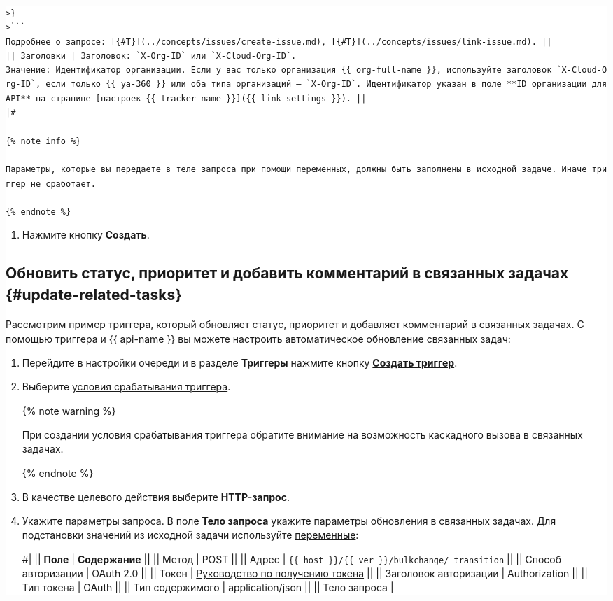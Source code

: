     >}
    >```
    Подробнее о запросе: [{#T}](../concepts/issues/create-issue.md), [{#T}](../concepts/issues/link-issue.md). ||
    || Заголовки | Заголовок: `X-Org-ID` или `X-Cloud-Org-ID`.
    Значение: Идентификатор организации. Если у вас только организация {{ org-full-name }}, используйте заголовок `X-Cloud-Org-ID`, если только {{ ya-360 }} или оба типа организаций — `X-Org-ID`. Идентификатор указан в поле **ID организации для API** на странице [настроек {{ tracker-name }}]({{ link-settings }}). ||
    |#

    {% note info %}

    Параметры, которые вы передаете в теле запроса при помощи переменных, должны быть заполнены в исходной задаче. Иначе триггер не сработает.

    {% endnote %}

1. Нажмите кнопку **Создать**.

## Обновить статус, приоритет и добавить комментарий в связанных задачах {#update-related-tasks}

Рассмотрим пример триггера, который обновляет статус, приоритет и добавляет комментарий в связанных задачах. С помощью триггера и [{{ api-name }}](../about-api.md) вы можете настроить автоматическое обновление связанных задач:

1. Перейдите в настройки очереди и в разделе **Триггеры** нажмите кнопку [**Создать триггер**](../user/create-trigger.md).

1. Выберите [условия срабатывания триггера](../user/set-condition.md).

   {% note warning %}

   При создании условия срабатывания триггера обратите внимание на возможность каскадного вызова в связанных задачах.
   
   {% endnote %}

1. В качестве целевого действия выберите [**HTTP-запрос**](../user/set-action.md#create-http).

1. Укажите параметры запроса. В поле **Тело запроса** укажите параметры обновления в связанных задачах. Для подстановки значений из исходной задачи используйте [переменные](../user/vars.md):

    #|
    || **Поле** | **Содержание** ||
    || Метод | POST ||
    || Адрес | `{{ host }}/{{ ver }}/bulkchange/_transition` ||
    || Способ авторизации | OAuth 2.0 ||
    || Токен | [Руководство по получению токена](../concepts/access.md#section_about_OAuth) ||
    || Заголовок авторизации | Authorization ||
    || Тип токена | OAuth ||
    || Тип содержимого | application/json ||
    || Тело запроса |
